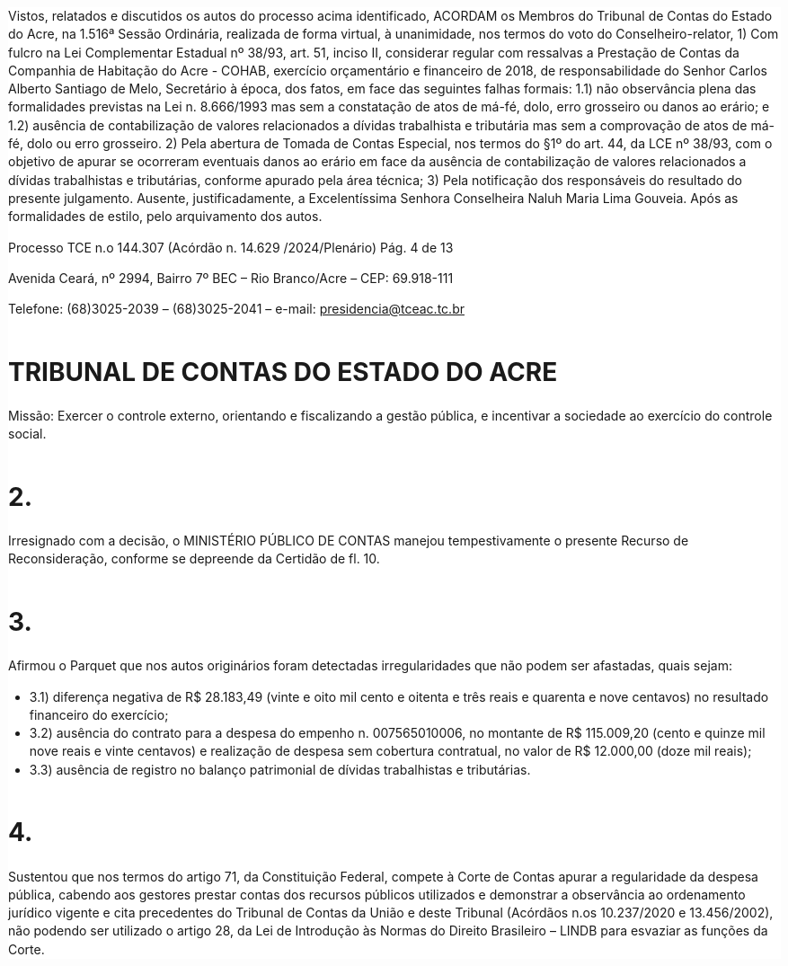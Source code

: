 Vistos, relatados e discutidos os autos do processo acima identificado, ACORDAM os Membros do Tribunal de Contas do Estado do Acre, na 1.516ª Sessão Ordinária, realizada de forma virtual, à unanimidade, nos termos do voto do Conselheiro-relator, 1) Com fulcro na Lei Complementar Estadual nº 38/93, art. 51, inciso II, considerar regular com ressalvas a Prestação de Contas da Companhia de Habitação do Acre - COHAB, exercício orçamentário e financeiro de 2018, de responsabilidade do Senhor Carlos Alberto Santiago de Melo, Secretário à época, dos fatos, em face das seguintes falhas formais: 1.1) não observância plena das formalidades previstas na Lei n. 8.666/1993 mas sem a constatação de atos de má-fé, dolo, erro grosseiro ou danos ao erário; e 1.2) ausência de contabilização de valores relacionados a dívidas trabalhista e tributária mas sem a comprovação de atos de má-fé, dolo ou erro grosseiro. 2) Pela abertura de Tomada de Contas Especial, nos termos do §1º do art. 44, da LCE nº 38/93, com o objetivo de apurar se ocorreram eventuais danos ao erário em face da ausência de contabilização de valores relacionados a dívidas trabalhistas e tributárias, conforme apurado pela área técnica; 3) Pela notificação dos responsáveis do resultado do presente julgamento. Ausente, justificadamente, a Excelentíssima Senhora Conselheira Naluh Maria Lima Gouveia. Após as formalidades de estilo, pelo arquivamento dos autos.

Processo TCE n.o 144.307 (Acórdão n. 14.629 /2024/Plenário) Pág. 4 de 13

Avenida Ceará, nº 2994, Bairro 7º BEC – Rio Branco/Acre – CEP: 69.918-111

Telefone: (68)3025-2039 – (68)3025-2041 – e-mail: presidencia@tceac.tc.br

# TRIBUNAL DE CONTAS DO ESTADO DO ACRE

Missão: Exercer o controle externo, orientando e fiscalizando a gestão pública, e incentivar a sociedade ao exercício do controle social.

# 2.

Irresignado com a decisão, o MINISTÉRIO PÚBLICO DE CONTAS manejou tempestivamente o presente Recurso de Reconsideração, conforme se depreende da Certidão de fl. 10.

# 3.

Afirmou o Parquet que nos autos originários foram detectadas irregularidades que não podem ser afastadas, quais sejam:

- 3.1) diferença negativa de R$ 28.183,49 (vinte e oito mil cento e oitenta e três reais e quarenta e nove centavos) no resultado financeiro do exercício;
- 3.2) ausência do contrato para a despesa do empenho n. 007565010006, no montante de R$ 115.009,20 (cento e quinze mil nove reais e vinte centavos) e realização de despesa sem cobertura contratual, no valor de R$ 12.000,00 (doze mil reais);
- 3.3) ausência de registro no balanço patrimonial de dívidas trabalhistas e tributárias.

# 4.

Sustentou que nos termos do artigo 71, da Constituição Federal, compete à Corte de Contas apurar a regularidade da despesa pública, cabendo aos gestores prestar contas dos recursos públicos utilizados e demonstrar a observância ao ordenamento jurídico vigente e cita precedentes do Tribunal de Contas da União e deste Tribunal (Acórdãos n.os 10.237/2020 e 13.456/2002), não podendo ser utilizado o artigo 28, da Lei de Introdução às Normas do Direito Brasileiro – LINDB para esvaziar as funções da Corte.
